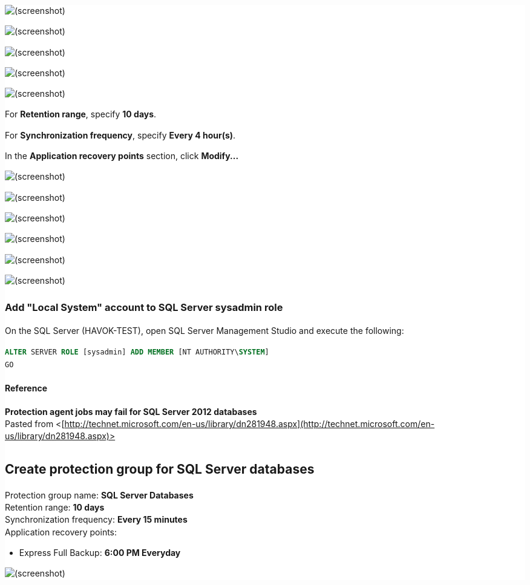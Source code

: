![(screenshot)](https://assets.technologytoolbox.com/screenshots/0B/C22FA29FF04593DB64533E6D8CFBDCFDAD618E0B.png)

![(screenshot)](https://assets.technologytoolbox.com/screenshots/62/DB1CB0B5F336A11FA8833BD545DF9D01267BB762.png)

![(screenshot)](https://assets.technologytoolbox.com/screenshots/36/66BFF324B75BF3086C00D5DBA165FD71E042E936.png)

![(screenshot)](https://assets.technologytoolbox.com/screenshots/68/B49F87E99D0140D1162D9833BDA12C5795016F68.png)

![(screenshot)](https://assets.technologytoolbox.com/screenshots/DF/29F0A43E47D472812BB17639EE37903B16DA40DF.png)

For **Retention range**, specify **10 days**.

For **Synchronization frequency**, specify **Every 4 hour(s)**.

In the **Application recovery points** section, click **Modify...**

![(screenshot)](https://assets.technologytoolbox.com/screenshots/41/5CE4741107AEC9C91CCA39B35B8F0AAEBB65AB41.png)

![(screenshot)](https://assets.technologytoolbox.com/screenshots/0A/03C01D2196416D9E79A974E147ECF777C06A220A.png)

![(screenshot)](https://assets.technologytoolbox.com/screenshots/50/3F7FE548DA878306A10405EB6EA5DA393DAC6150.png)

![(screenshot)](https://assets.technologytoolbox.com/screenshots/45/5FF1FB60E40A5804240C95EA3C332BB28E4BFE45.png)

![(screenshot)](https://assets.technologytoolbox.com/screenshots/BF/465917A3A49BF499D73183BEE6225881CE991EBF.png)

![(screenshot)](https://assets.technologytoolbox.com/screenshots/89/D609F34EF336604CD869647462BDCAFACCD8AC89.png)

### Add "Local System" account to SQL Server sysadmin role

On the SQL Server (HAVOK-TEST), open SQL Server Management Studio and execute the following:

```SQL
ALTER SERVER ROLE [sysadmin] ADD MEMBER [NT AUTHORITY\SYSTEM]
GO
```

#### Reference

**Protection agent jobs may fail for SQL Server 2012 databases**\
Pasted from <[http://technet.microsoft.com/en-us/library/dn281948.aspx](http://technet.microsoft.com/en-us/library/dn281948.aspx)>

## Create protection group for SQL Server databases

Protection group name: **SQL Server Databases**\
Retention range: **10 days**\
Synchronization frequency: **Every 15 minutes**\
Application recovery points:

- Express Full Backup: **6:00 PM Everyday**

![(screenshot)](https://assets.technologytoolbox.com/screenshots/A3/EE55A972C7E5543C3244EFEF874536A8FEDE7BA3.png)
